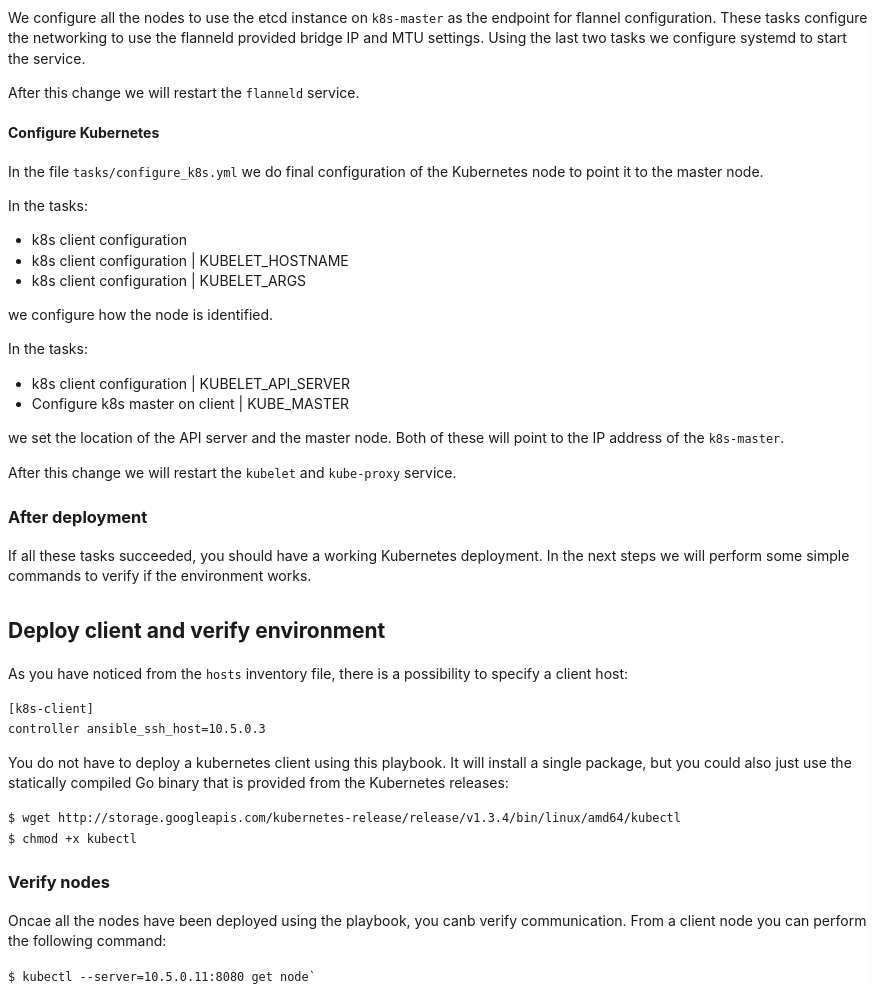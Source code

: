 We configure all the nodes to use the etcd instance on `k8s-master` as the endpoint for flannel configuration. These tasks configure the networking to use the flanneld provided bridge IP and MTU settings. Using the last two tasks we configure systemd to start the service.

After this change we will restart the `flanneld` service.


#### Configure Kubernetes
In the file `tasks/configure_k8s.yml` we do final configuration of the Kubernetes node to point it to the master node.

In the tasks:

  * k8s client configuration
  * k8s client configuration | KUBELET_HOSTNAME
  * k8s client configuration | KUBELET_ARGS

we configure how the node is identified.

In the tasks:

  * k8s client configuration | KUBELET_API_SERVER
  * Configure k8s master on client | KUBE_MASTER

we set the location of the API server and the master node. Both of these will point to the IP address of the `k8s-master`.

After this change we will restart the `kubelet` and `kube-proxy` service.


### After deployment
If all these tasks succeeded, you should have a working Kubernetes deployment. In the next steps we will perform some simple commands to verify if the environment works.


## Deploy client and verify environment
As you have noticed from the `hosts` inventory file, there is a possibility to specify a client host:

    [k8s-client]
    controller ansible_ssh_host=10.5.0.3

You do not have to deploy a kubernetes client using this playbook. It will install a single package, but you could also just use the statically compiled Go binary that is provided from the Kubernetes releases:

```
$ wget http://storage.googleapis.com/kubernetes-release/release/v1.3.4/bin/linux/amd64/kubectl
$ chmod +x kubectl
```

### Verify nodes
Oncae all the nodes have been deployed using the playbook, you canb verify communication. From a client node you can perform the following command:

```
$ kubectl --server=10.5.0.11:8080 get node`
```
